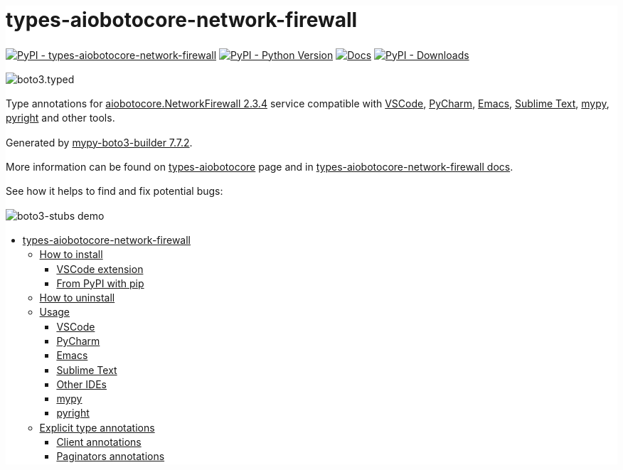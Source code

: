 <a id="types-aiobotocore-network-firewall"></a>

# types-aiobotocore-network-firewall

[![PyPI - types-aiobotocore-network-firewall](https://img.shields.io/pypi/v/types-aiobotocore-network-firewall.svg?color=blue)](https://pypi.org/project/types-aiobotocore-network-firewall)
[![PyPI - Python Version](https://img.shields.io/pypi/pyversions/types-aiobotocore-network-firewall.svg?color=blue)](https://pypi.org/project/types-aiobotocore-network-firewall)
[![Docs](https://img.shields.io/readthedocs/mypy-boto3-builder.svg?color=blue)](https://mypy-boto3-builder.readthedocs.io/)
[![PyPI - Downloads](https://img.shields.io/pypi/dm/types-aiobotocore-network-firewall?color=blue)](https://pypistats.org/packages/types-aiobotocore-network-firewall)

![boto3.typed](https://github.com/youtype/mypy_boto3_builder/raw/main/logo.png)

Type annotations for
[aiobotocore.NetworkFirewall 2.3.4](https://boto3.amazonaws.com/v1/documentation/api/latest/reference/services/network-firewall.html#NetworkFirewall)
service compatible with [VSCode](https://code.visualstudio.com/),
[PyCharm](https://www.jetbrains.com/pycharm/),
[Emacs](https://www.gnu.org/software/emacs/),
[Sublime Text](https://www.sublimetext.com/),
[mypy](https://github.com/python/mypy),
[pyright](https://github.com/microsoft/pyright) and other tools.

Generated by
[mypy-boto3-builder 7.7.2](https://github.com/youtype/mypy_boto3_builder).

More information can be found on
[types-aiobotocore](https://pypi.org/project/types-aiobotocore/) page and in
[types-aiobotocore-network-firewall docs](https://youtype.github.io/types_aiobotocore_docs/types_aiobotocore_network_firewall/).

See how it helps to find and fix potential bugs:

![boto3-stubs demo](https://github.com/youtype/mypy_boto3_builder/raw/main/demo.gif)

- [types-aiobotocore-network-firewall](#types-aiobotocore-network-firewall)
  - [How to install](#how-to-install)
    - [VSCode extension](#vscode-extension)
    - [From PyPI with pip](#from-pypi-with-pip)
  - [How to uninstall](#how-to-uninstall)
  - [Usage](#usage)
    - [VSCode](#vscode)
    - [PyCharm](#pycharm)
    - [Emacs](#emacs)
    - [Sublime Text](#sublime-text)
    - [Other IDEs](#other-ides)
    - [mypy](#mypy)
    - [pyright](#pyright)
  - [Explicit type annotations](#explicit-type-annotations)
    - [Client annotations](#client-annotations)
    - [Paginators annotations](#paginators-annotations)
